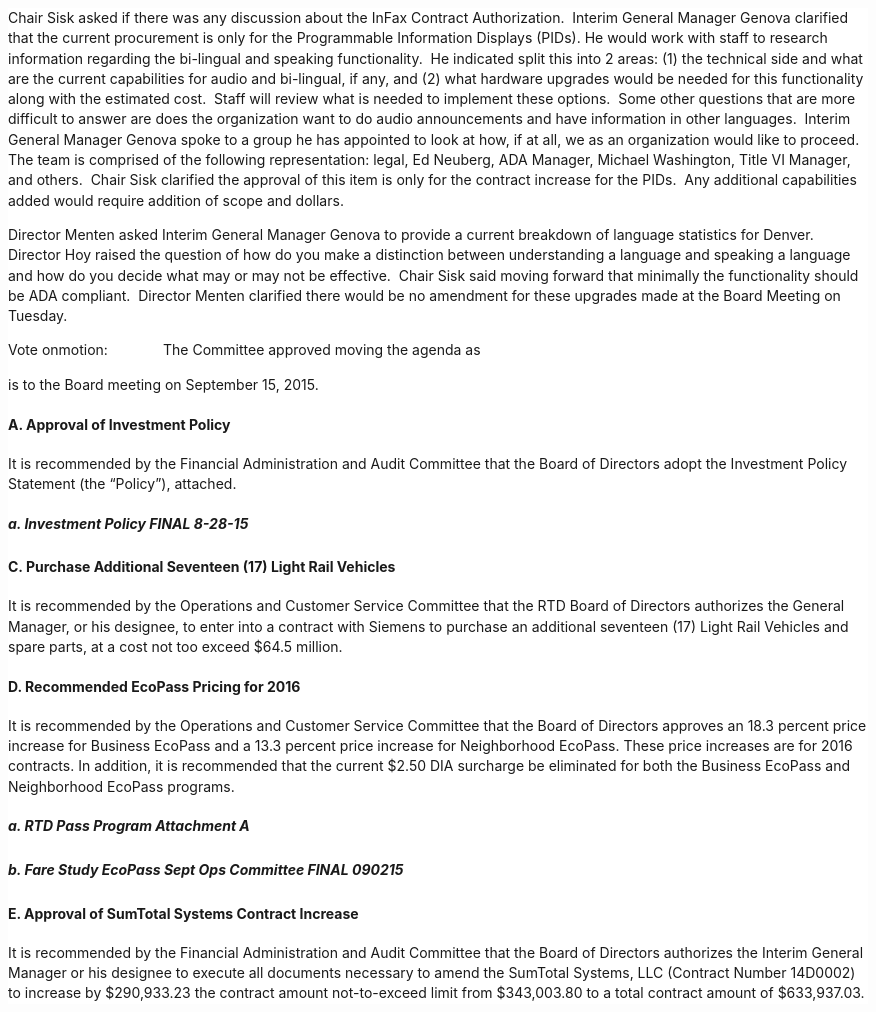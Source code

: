 Chair Sisk asked if there was any discussion about the InFax Contract Authorization.  Interim General Manager Genova clarified that the current procurement is only for the Programmable Information Displays (PIDs).  He would work with staff to research information regarding the bi-lingual and speaking functionality.  He indicated split this into 2 areas: (1) the technical side and what are the current capabilities for audio and bi-lingual, if any, and (2) what hardware upgrades would be needed for this functionality along with the estimated cost.  Staff will review what is needed to implement these options.  Some other questions that are more difficult to answer are does the organization want to do audio announcements and have information in other languages.  Interim General Manager Genova spoke to a group he has appointed to look at how, if at all, we as an organization would like to proceed.  The team is comprised of the following representation: legal, Ed Neuberg, ADA Manager, Michael Washington, Title VI Manager, and others.  Chair Sisk clarified the approval of this item is only for the contract increase for the PIDs.  Any additional capabilities added would require addition of scope and dollars.

Director Menten asked Interim General Manager Genova to provide a current breakdown of language statistics for Denver.  Director Hoy raised the question of how do you make a distinction between understanding a language and speaking a language and how do you decide what may or may not be effective.  Chair Sisk said moving forward that minimally the functionality should be ADA compliant.  Director Menten clarified there would be no amendment for these upgrades made at the Board Meeting on Tuesday.

Vote onmotion:              The Committee approved moving the agenda as

is to the Board meeting on September 15, 2015.

#### A. Approval of Investment Policy

It is recommended by the Financial Administration and Audit Committee that the Board of Directors adopt the Investment Policy Statement (the “Policy”), attached.

##### a. Investment Policy FINAL 8-28-15

#### C. Purchase Additional Seventeen (17) Light    Rail Vehicles

It is recommended by the Operations and Customer Service Committee that the RTD Board of Directors authorizes the General Manager, or his designee, to enter into a contract with Siemens to purchase an additional seventeen (17) Light Rail Vehicles and spare parts, at a cost not too exceed $64.5 million.

#### D. Recommended EcoPass Pricing for 2016

It is recommended by the Operations and Customer Service Committee that the Board of Directors approves an 18.3 percent price increase for Business EcoPass and a 13.3 percent price increase for Neighborhood EcoPass. These price increases are for 2016 contracts. In addition, it is recommended that the current $2.50 DIA surcharge be eliminated for both the Business EcoPass and Neighborhood EcoPass programs.

##### a. RTD Pass Program Attachment A

##### b. Fare Study EcoPass Sept Ops Committee FINAL 090215

#### E. Approval of SumTotal Systems Contract Increase

It is recommended by the Financial Administration and Audit Committee that the Board of Directors authorizes the Interim General Manager or his designee to execute all documents necessary to amend the SumTotal Systems, LLC (Contract Number 14D0002) to increase by $290,933.23 the contract amount not-to-exceed limit from $343,003.80 to a total contract amount of $633,937.03.
